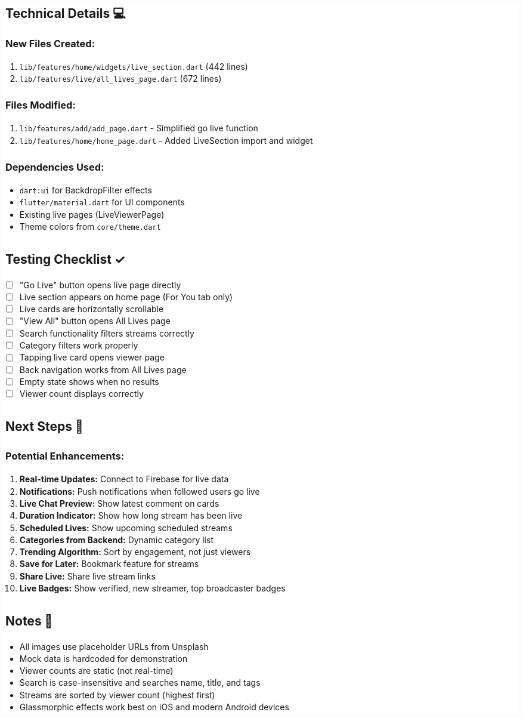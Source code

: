 ## Technical Details 💻

### New Files Created:
1. `lib/features/home/widgets/live_section.dart` (442 lines)
2. `lib/features/live/all_lives_page.dart` (672 lines)

### Files Modified:
1. `lib/features/add/add_page.dart` - Simplified go live function
2. `lib/features/home/home_page.dart` - Added LiveSection import and widget

### Dependencies Used:
- `dart:ui` for BackdropFilter effects
- `flutter/material.dart` for UI components
- Existing live pages (LiveViewerPage)
- Theme colors from `core/theme.dart`

## Testing Checklist ✓

- [ ] "Go Live" button opens live page directly
- [ ] Live section appears on home page (For You tab only)
- [ ] Live cards are horizontally scrollable
- [ ] "View All" button opens All Lives page
- [ ] Search functionality filters streams correctly
- [ ] Category filters work properly
- [ ] Tapping live card opens viewer page
- [ ] Back navigation works from All Lives page
- [ ] Empty state shows when no results
- [ ] Viewer count displays correctly

## Next Steps 🚀

### Potential Enhancements:
1. **Real-time Updates:** Connect to Firebase for live data
2. **Notifications:** Push notifications when followed users go live
3. **Live Chat Preview:** Show latest comment on cards
4. **Duration Indicator:** Show how long stream has been live
5. **Scheduled Lives:** Show upcoming scheduled streams
6. **Categories from Backend:** Dynamic category list
7. **Trending Algorithm:** Sort by engagement, not just viewers
8. **Save for Later:** Bookmark feature for streams
9. **Share Live:** Share live stream links
10. **Live Badges:** Show verified, new streamer, top broadcaster badges

## Notes 📝

- All images use placeholder URLs from Unsplash
- Mock data is hardcoded for demonstration
- Viewer counts are static (not real-time)
- Search is case-insensitive and searches name, title, and tags
- Streams are sorted by viewer count (highest first)
- Glassmorphic effects work best on iOS and modern Android devices
